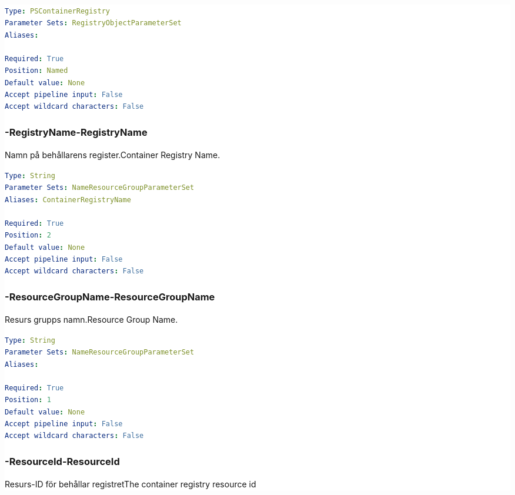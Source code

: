 ```yaml
Type: PSContainerRegistry
Parameter Sets: RegistryObjectParameterSet
Aliases: 

Required: True
Position: Named
Default value: None
Accept pipeline input: False
Accept wildcard characters: False
```

### <span data-ttu-id="44789-129">-RegistryName</span><span class="sxs-lookup"><span data-stu-id="44789-129">-RegistryName</span></span>
<span data-ttu-id="44789-130">Namn på behållarens register.</span><span class="sxs-lookup"><span data-stu-id="44789-130">Container Registry Name.</span></span>

```yaml
Type: String
Parameter Sets: NameResourceGroupParameterSet
Aliases: ContainerRegistryName

Required: True
Position: 2
Default value: None
Accept pipeline input: False
Accept wildcard characters: False
```

### <span data-ttu-id="44789-131">-ResourceGroupName</span><span class="sxs-lookup"><span data-stu-id="44789-131">-ResourceGroupName</span></span>
<span data-ttu-id="44789-132">Resurs grupps namn.</span><span class="sxs-lookup"><span data-stu-id="44789-132">Resource Group Name.</span></span>

```yaml
Type: String
Parameter Sets: NameResourceGroupParameterSet
Aliases: 

Required: True
Position: 1
Default value: None
Accept pipeline input: False
Accept wildcard characters: False
```

### <span data-ttu-id="44789-133">-ResourceId</span><span class="sxs-lookup"><span data-stu-id="44789-133">-ResourceId</span></span>
<span data-ttu-id="44789-134">Resurs-ID för behållar registret</span><span class="sxs-lookup"><span data-stu-id="44789-134">The container registry resource id</span></span>
